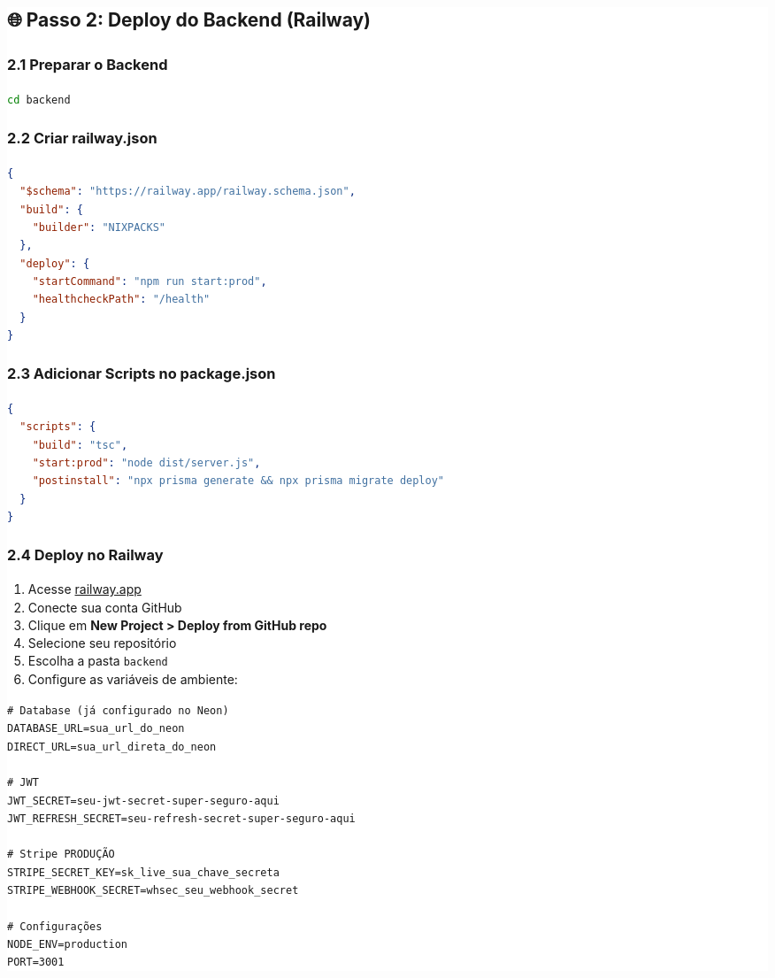 
## 🌐 **Passo 2: Deploy do Backend (Railway)**

### **2.1 Preparar o Backend**
```bash
cd backend
```

### **2.2 Criar railway.json**
```json
{
  "$schema": "https://railway.app/railway.schema.json",
  "build": {
    "builder": "NIXPACKS"
  },
  "deploy": {
    "startCommand": "npm run start:prod",
    "healthcheckPath": "/health"
  }
}
```

### **2.3 Adicionar Scripts no package.json**
```json
{
  "scripts": {
    "build": "tsc",
    "start:prod": "node dist/server.js",
    "postinstall": "npx prisma generate && npx prisma migrate deploy"
  }
}
```

### **2.4 Deploy no Railway**
1. Acesse [railway.app](https://railway.app)
2. Conecte sua conta GitHub
3. Clique em **New Project > Deploy from GitHub repo**
4. Selecione seu repositório
5. Escolha a pasta `backend`
6. Configure as variáveis de ambiente:

```env
# Database (já configurado no Neon)
DATABASE_URL=sua_url_do_neon
DIRECT_URL=sua_url_direta_do_neon

# JWT
JWT_SECRET=seu-jwt-secret-super-seguro-aqui
JWT_REFRESH_SECRET=seu-refresh-secret-super-seguro-aqui

# Stripe PRODUÇÃO
STRIPE_SECRET_KEY=sk_live_sua_chave_secreta
STRIPE_WEBHOOK_SECRET=whsec_seu_webhook_secret

# Configurações
NODE_ENV=production
PORT=3001
```
